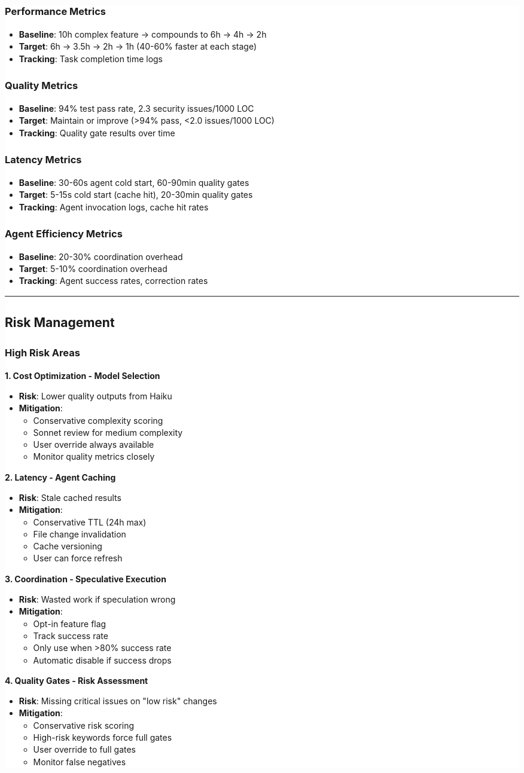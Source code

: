 ### Performance Metrics
- **Baseline**: 10h complex feature → compounds to 6h → 4h → 2h
- **Target**: 6h → 3.5h → 2h → 1h (40-60% faster at each stage)
- **Tracking**: Task completion time logs

### Quality Metrics
- **Baseline**: 94% test pass rate, 2.3 security issues/1000 LOC
- **Target**: Maintain or improve (>94% pass, <2.0 issues/1000 LOC)
- **Tracking**: Quality gate results over time

### Latency Metrics
- **Baseline**: 30-60s agent cold start, 60-90min quality gates
- **Target**: 5-15s cold start (cache hit), 20-30min quality gates
- **Tracking**: Agent invocation logs, cache hit rates

### Agent Efficiency Metrics
- **Baseline**: 20-30% coordination overhead
- **Target**: 5-10% coordination overhead
- **Tracking**: Agent success rates, correction rates

---

## Risk Management

### High Risk Areas

**1. Cost Optimization - Model Selection**
- **Risk**: Lower quality outputs from Haiku
- **Mitigation**:
  - Conservative complexity scoring
  - Sonnet review for medium complexity
  - User override always available
  - Monitor quality metrics closely

**2. Latency - Agent Caching**
- **Risk**: Stale cached results
- **Mitigation**:
  - Conservative TTL (24h max)
  - File change invalidation
  - Cache versioning
  - User can force refresh

**3. Coordination - Speculative Execution**
- **Risk**: Wasted work if speculation wrong
- **Mitigation**:
  - Opt-in feature flag
  - Track success rate
  - Only use when >80% success rate
  - Automatic disable if success drops

**4. Quality Gates - Risk Assessment**
- **Risk**: Missing critical issues on "low risk" changes
- **Mitigation**:
  - Conservative risk scoring
  - High-risk keywords force full gates
  - User override to full gates
  - Monitor false negatives
